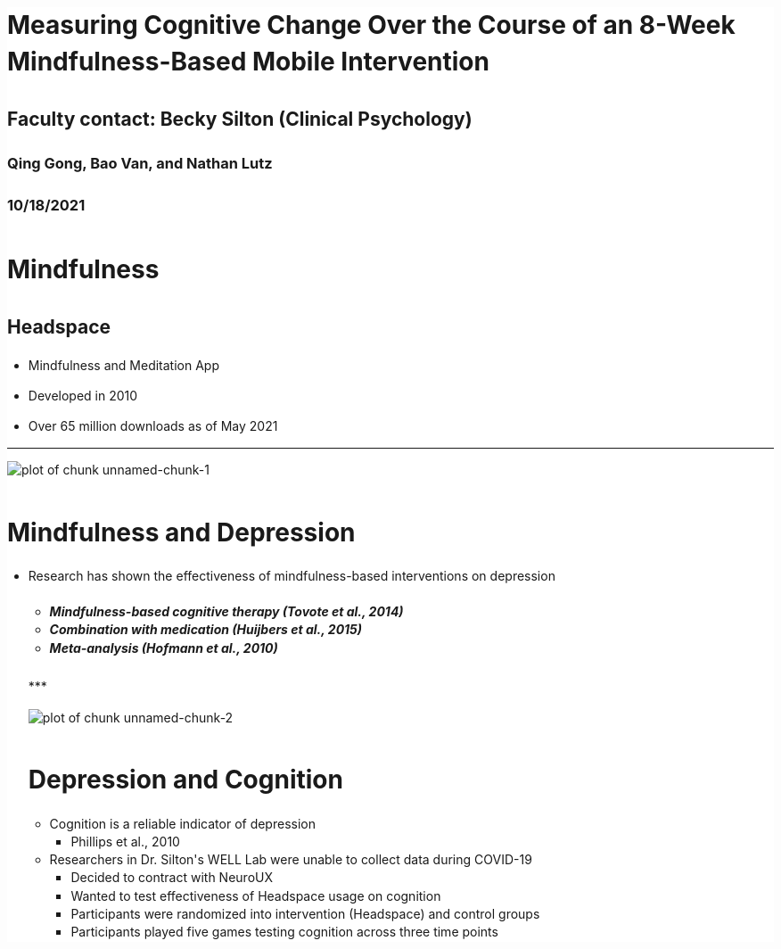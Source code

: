 Measuring Cognitive Change Over the Course of an 8-Week Mindfulness-Based Mobile Intervention
========================================================
<h2> Faculty contact: Becky Silton (Clinical Psychology) </h2>

<h3> Qing Gong, Bao Van, and Nathan Lutz </h3>

<h3> 10/18/2021 </h3>

Mindfulness
========================================================
<h2> Headspace </h2>

- Mindfulness and Meditation App

- Developed in 2010

- Over 65 million downloads as of May 2021

***

![plot of chunk unnamed-chunk-1](101821_Presentation-figure/unnamed-chunk-1-1.png)


Mindfulness and Depression
========================================================
<ul>
<li> Research has shown the effectiveness of mindfulness-based interventions on depression
    <h5>
    <ul>
    <li> Mindfulness-based cognitive therapy (Tovote et al., 2014)
    <li> Combination with medication (Huijbers et al., 2015)
    <li> Meta-analysis (Hofmann et al., 2010)
</li>
</ul>
</h5>
***

![plot of chunk unnamed-chunk-2](101821_Presentation-figure/unnamed-chunk-2-1.png)

Depression and Cognition
========================================================
<ul>
<li> Cognition is a reliable indicator of depression
    <ul>
    <li> Phillips et al., 2010
    </li>
    </ul>
</li>
</ul>

<ul>
<li> Researchers in Dr. Silton's WELL Lab were unable to collect data during COVID-19
    <ul>
    <li> Decided to contract with NeuroUX
    <li> Wanted to test effectiveness of Headspace usage on cognition
    <li> Participants were randomized into intervention (Headspace) and control groups
    <li> Participants played five games testing cognition across three time points
</li>
</ul>
